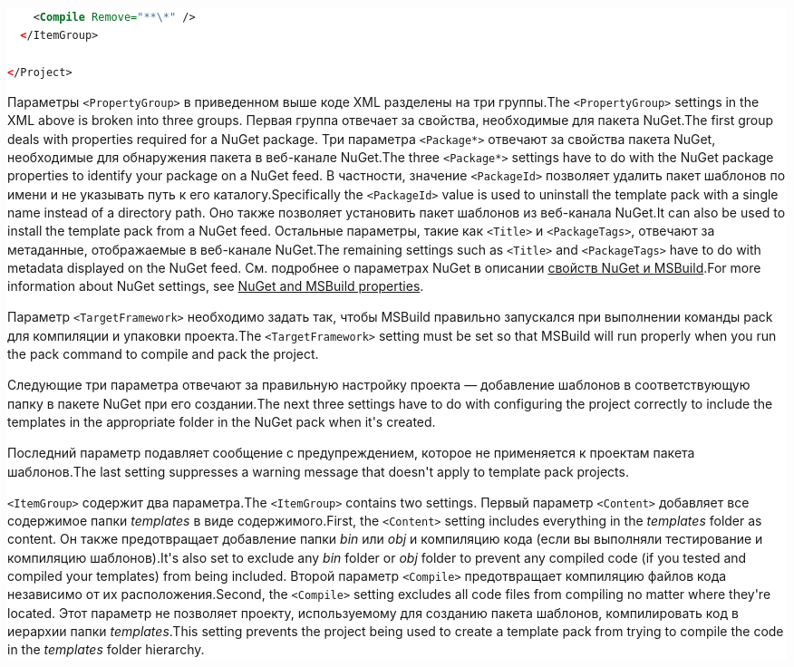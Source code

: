 ```xml
    <Compile Remove="**\*" />
  </ItemGroup>

</Project>
```

<span data-ttu-id="d786c-138">Параметры `<PropertyGroup>` в приведенном выше коде XML разделены на три группы.</span><span class="sxs-lookup"><span data-stu-id="d786c-138">The `<PropertyGroup>` settings in the XML above is broken into three groups.</span></span> <span data-ttu-id="d786c-139">Первая группа отвечает за свойства, необходимые для пакета NuGet.</span><span class="sxs-lookup"><span data-stu-id="d786c-139">The first group deals with properties required for a NuGet package.</span></span> <span data-ttu-id="d786c-140">Три параметра `<Package*>` отвечают за свойства пакета NuGet, необходимые для обнаружения пакета в веб-канале NuGet.</span><span class="sxs-lookup"><span data-stu-id="d786c-140">The three `<Package*>` settings have to do with the NuGet package properties to identify your package on a NuGet feed.</span></span> <span data-ttu-id="d786c-141">В частности, значение `<PackageId>` позволяет удалить пакет шаблонов по имени и не указывать путь к его каталогу.</span><span class="sxs-lookup"><span data-stu-id="d786c-141">Specifically the `<PackageId>` value is used to uninstall the template pack with a single name instead of a directory path.</span></span> <span data-ttu-id="d786c-142">Оно также позволяет установить пакет шаблонов из веб-канала NuGet.</span><span class="sxs-lookup"><span data-stu-id="d786c-142">It can also be used to install the template pack from a NuGet feed.</span></span> <span data-ttu-id="d786c-143">Остальные параметры, такие как `<Title>` и `<PackageTags>`, отвечают за метаданные, отображаемые в веб-канале NuGet.</span><span class="sxs-lookup"><span data-stu-id="d786c-143">The remaining settings such as `<Title>` and `<PackageTags>` have to do with metadata displayed on the NuGet feed.</span></span> <span data-ttu-id="d786c-144">См. подробнее о параметрах NuGet в описании [свойств NuGet и MSBuild](/nuget/reference/msbuild-targets).</span><span class="sxs-lookup"><span data-stu-id="d786c-144">For more information about NuGet settings, see [NuGet and MSBuild properties](/nuget/reference/msbuild-targets).</span></span>

<span data-ttu-id="d786c-145">Параметр `<TargetFramework>` необходимо задать так, чтобы MSBuild правильно запускался при выполнении команды pack для компиляции и упаковки проекта.</span><span class="sxs-lookup"><span data-stu-id="d786c-145">The `<TargetFramework>` setting must be set so that MSBuild will run properly when you run the pack command to compile and pack the project.</span></span>

<span data-ttu-id="d786c-146">Следующие три параметра отвечают за правильную настройку проекта — добавление шаблонов в соответствующую папку в пакете NuGet при его создании.</span><span class="sxs-lookup"><span data-stu-id="d786c-146">The next three settings have to do with configuring the project correctly to include the templates in the appropriate folder in the NuGet pack when it's created.</span></span>

<span data-ttu-id="d786c-147">Последний параметр подавляет сообщение с предупреждением, которое не применяется к проектам пакета шаблонов.</span><span class="sxs-lookup"><span data-stu-id="d786c-147">The last setting suppresses a warning message that doesn't apply to template pack projects.</span></span>

<span data-ttu-id="d786c-148">`<ItemGroup>` содержит два параметра.</span><span class="sxs-lookup"><span data-stu-id="d786c-148">The `<ItemGroup>` contains two settings.</span></span> <span data-ttu-id="d786c-149">Первый параметр `<Content>` добавляет все содержимое папки _templates_ в виде содержимого.</span><span class="sxs-lookup"><span data-stu-id="d786c-149">First, the `<Content>` setting includes everything in the _templates_ folder as content.</span></span> <span data-ttu-id="d786c-150">Он также предотвращает добавление папки _bin_ или _obj_ и компиляцию кода (если вы выполняли тестирование и компиляцию шаблонов).</span><span class="sxs-lookup"><span data-stu-id="d786c-150">It's also set to exclude any _bin_ folder or _obj_ folder to prevent any compiled code (if you tested and compiled your templates) from being included.</span></span> <span data-ttu-id="d786c-151">Второй параметр `<Compile>` предотвращает компиляцию файлов кода независимо от их расположения.</span><span class="sxs-lookup"><span data-stu-id="d786c-151">Second, the `<Compile>` setting excludes all code files from compiling no matter where they're located.</span></span> <span data-ttu-id="d786c-152">Этот параметр не позволяет проекту, используемому для созданию пакета шаблонов, компилировать код в иерархии папки _templates_.</span><span class="sxs-lookup"><span data-stu-id="d786c-152">This setting prevents the project being used to create a template pack from trying to compile the code in the _templates_ folder hierarchy.</span></span>
